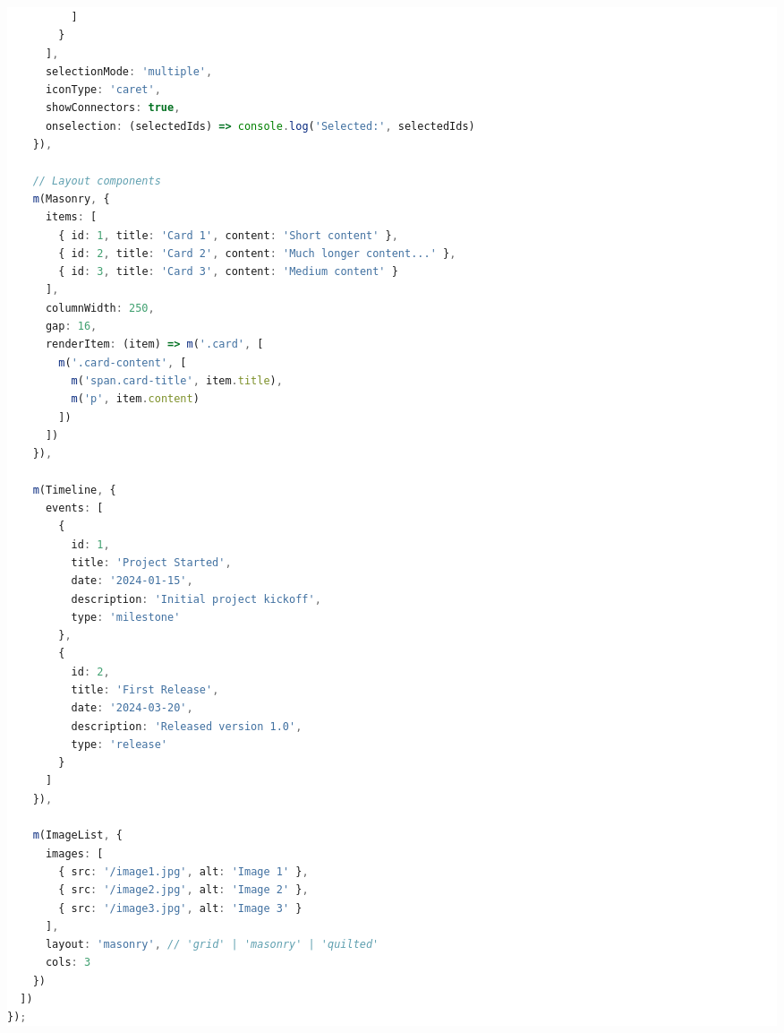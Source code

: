    ```typescript
             ]
           }
         ],
         selectionMode: 'multiple',
         iconType: 'caret',
         showConnectors: true,
         onselection: (selectedIds) => console.log('Selected:', selectedIds)
       }),
       
       // Layout components
       m(Masonry, {
         items: [
           { id: 1, title: 'Card 1', content: 'Short content' },
           { id: 2, title: 'Card 2', content: 'Much longer content...' },
           { id: 3, title: 'Card 3', content: 'Medium content' }
         ],
         columnWidth: 250,
         gap: 16,
         renderItem: (item) => m('.card', [
           m('.card-content', [
             m('span.card-title', item.title),
             m('p', item.content)
           ])
         ])
       }),
       
       m(Timeline, {
         events: [
           {
             id: 1,
             title: 'Project Started',
             date: '2024-01-15',
             description: 'Initial project kickoff',
             type: 'milestone'
           },
           {
             id: 2,
             title: 'First Release',
             date: '2024-03-20',
             description: 'Released version 1.0',
             type: 'release'
           }
         ]
       }),
       
       m(ImageList, {
         images: [
           { src: '/image1.jpg', alt: 'Image 1' },
           { src: '/image2.jpg', alt: 'Image 2' },
           { src: '/image3.jpg', alt: 'Image 3' }
         ],
         layout: 'masonry', // 'grid' | 'masonry' | 'quilted'
         cols: 3
       })
     ])
   });
   ```
